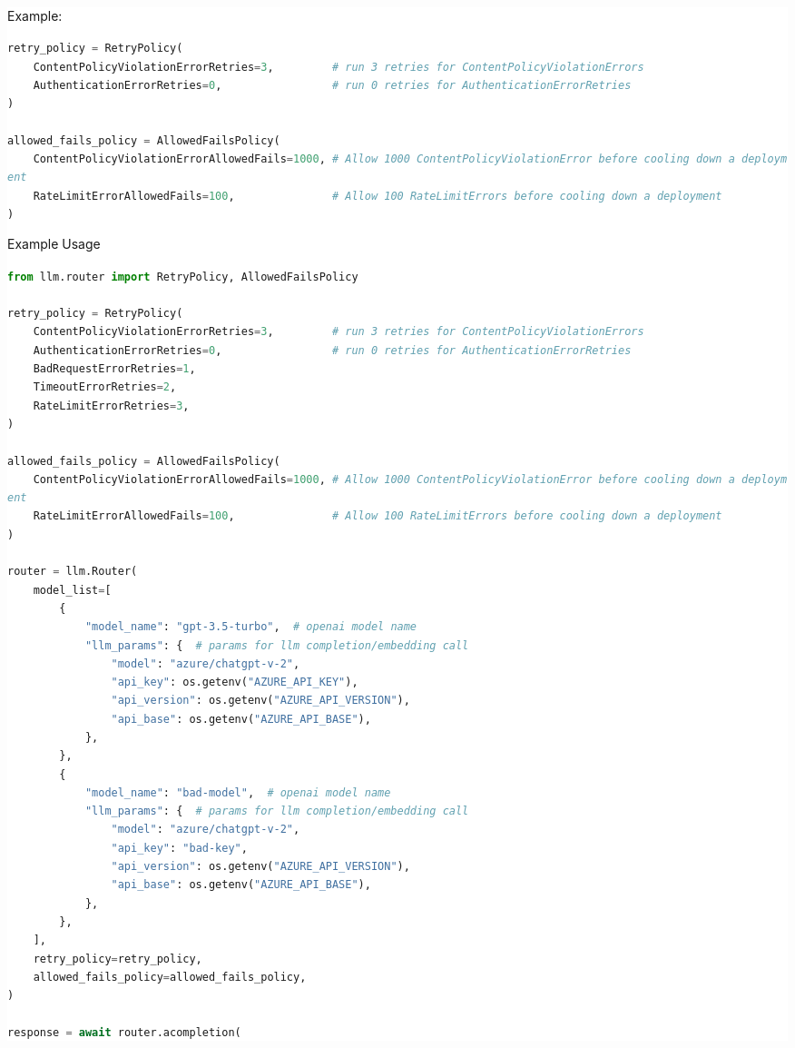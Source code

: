 
<Tabs>
<TabItem value="sdk" label="SDK">

Example:

```python
retry_policy = RetryPolicy(
    ContentPolicyViolationErrorRetries=3, 		  # run 3 retries for ContentPolicyViolationErrors
    AuthenticationErrorRetries=0,         		  # run 0 retries for AuthenticationErrorRetries
)

allowed_fails_policy = AllowedFailsPolicy(
	ContentPolicyViolationErrorAllowedFails=1000, # Allow 1000 ContentPolicyViolationError before cooling down a deployment
	RateLimitErrorAllowedFails=100,               # Allow 100 RateLimitErrors before cooling down a deployment
)
```

Example Usage

```python
from llm.router import RetryPolicy, AllowedFailsPolicy

retry_policy = RetryPolicy(
	ContentPolicyViolationErrorRetries=3,         # run 3 retries for ContentPolicyViolationErrors
	AuthenticationErrorRetries=0,		          # run 0 retries for AuthenticationErrorRetries
	BadRequestErrorRetries=1,
	TimeoutErrorRetries=2,
	RateLimitErrorRetries=3,
)

allowed_fails_policy = AllowedFailsPolicy(
	ContentPolicyViolationErrorAllowedFails=1000, # Allow 1000 ContentPolicyViolationError before cooling down a deployment
	RateLimitErrorAllowedFails=100,               # Allow 100 RateLimitErrors before cooling down a deployment
)

router = llm.Router(
	model_list=[
		{
			"model_name": "gpt-3.5-turbo",  # openai model name
			"llm_params": {  # params for llm completion/embedding call
				"model": "azure/chatgpt-v-2",
				"api_key": os.getenv("AZURE_API_KEY"),
				"api_version": os.getenv("AZURE_API_VERSION"),
				"api_base": os.getenv("AZURE_API_BASE"),
			},
		},
		{
			"model_name": "bad-model",  # openai model name
			"llm_params": {  # params for llm completion/embedding call
				"model": "azure/chatgpt-v-2",
				"api_key": "bad-key",
				"api_version": os.getenv("AZURE_API_VERSION"),
				"api_base": os.getenv("AZURE_API_BASE"),
			},
		},
	],
	retry_policy=retry_policy,
	allowed_fails_policy=allowed_fails_policy,
)

response = await router.acompletion(
```